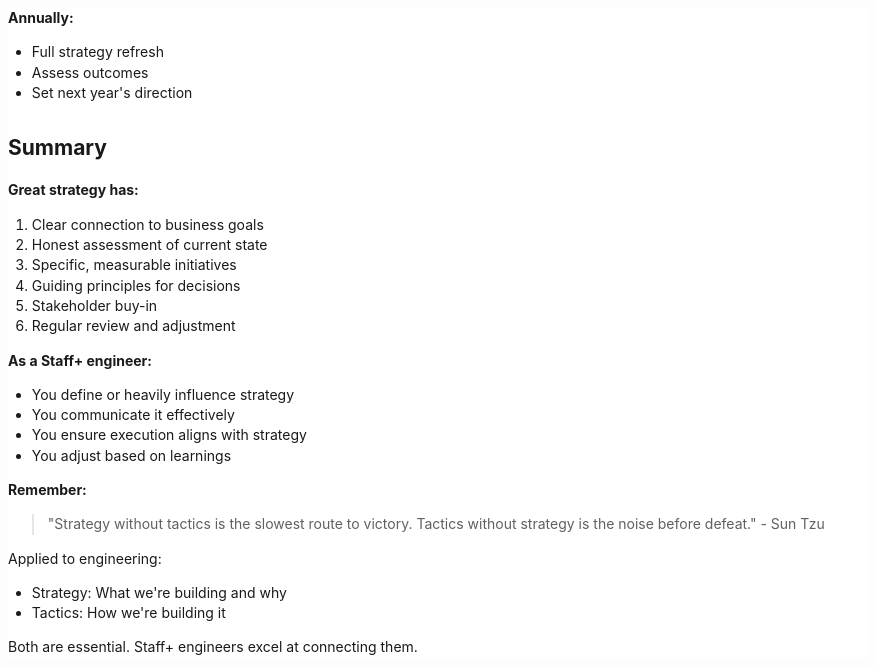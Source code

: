 **Annually:**
- Full strategy refresh
- Assess outcomes
- Set next year's direction

## Summary

**Great strategy has:**
1. Clear connection to business goals
2. Honest assessment of current state
3. Specific, measurable initiatives
4. Guiding principles for decisions
5. Stakeholder buy-in
6. Regular review and adjustment

**As a Staff+ engineer:**
- You define or heavily influence strategy
- You communicate it effectively
- You ensure execution aligns with strategy
- You adjust based on learnings

**Remember:**
> "Strategy without tactics is the slowest route to victory. Tactics without strategy is the noise before defeat." - Sun Tzu

Applied to engineering:
- Strategy: What we're building and why
- Tactics: How we're building it

Both are essential. Staff+ engineers excel at connecting them.
